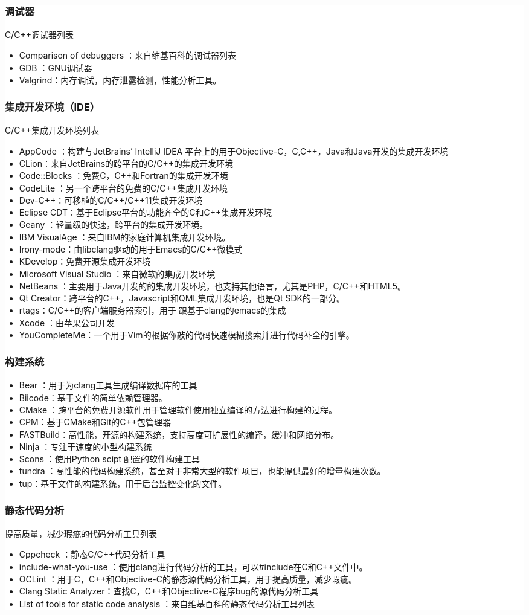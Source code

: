 ### 调试器

C/C++调试器列表

- Comparison of debuggers ：来自维基百科的调试器列表
- GDB ：GNU调试器
- Valgrind：内存调试，内存泄露检测，性能分析工具。

### 集成开发环境（IDE）

C/C++集成开发环境列表

- AppCode ：构建与JetBrains’ IntelliJ IDEA 平台上的用于Objective-C，C,C++，Java和Java开发的集成开发环境
- CLion：来自JetBrains的跨平台的C/C++的集成开发环境
- Code::Blocks ：免费C，C++和Fortran的集成开发环境
- CodeLite ：另一个跨平台的免费的C/C++集成开发环境
- Dev-C++：可移植的C/C++/C++11集成开发环境
- Eclipse CDT：基于Eclipse平台的功能齐全的C和C++集成开发环境
- Geany ：轻量级的快速，跨平台的集成开发环境。
- IBM VisualAge ：来自IBM的家庭计算机集成开发环境。
- Irony-mode：由libclang驱动的用于Emacs的C/C++微模式
- KDevelop：免费开源集成开发环境
- Microsoft Visual Studio ：来自微软的集成开发环境
- NetBeans ：主要用于Java开发的的集成开发环境，也支持其他语言，尤其是PHP，C/C++和HTML5。
- Qt Creator：跨平台的C++，Javascript和QML集成开发环境，也是Qt SDK的一部分。
- rtags：C/C++的客户端服务器索引，用于 跟基于clang的emacs的集成
- Xcode ：由苹果公司开发
- YouCompleteMe：一个用于Vim的根据你敲的代码快速模糊搜索并进行代码补全的引擎。

### 构建系统

- Bear ：用于为clang工具生成编译数据库的工具
- Biicode：基于文件的简单依赖管理器。
- CMake ：跨平台的免费开源软件用于管理软件使用独立编译的方法进行构建的过程。
- CPM：基于CMake和Git的C++包管理器
- FASTBuild：高性能，开源的构建系统，支持高度可扩展性的编译，缓冲和网络分布。
- Ninja ：专注于速度的小型构建系统
- Scons ：使用Python scipt 配置的软件构建工具
- tundra ：高性能的代码构建系统，甚至对于非常大型的软件项目，也能提供最好的增量构建次数。
- tup：基于文件的构建系统，用于后台监控变化的文件。

### 静态代码分析

提高质量，减少瑕疵的代码分析工具列表

- Cppcheck ：静态C/C++代码分析工具
- include-what-you-use ：使用clang进行代码分析的工具，可以#include在C和C++文件中。
- OCLint ：用于C，C++和Objective-C的静态源代码分析工具，用于提高质量，减少瑕疵。
- Clang Static Analyzer：查找C，C++和Objective-C程序bug的源代码分析工具
- List of tools for static code analysis ：来自维基百科的静态代码分析工具列表